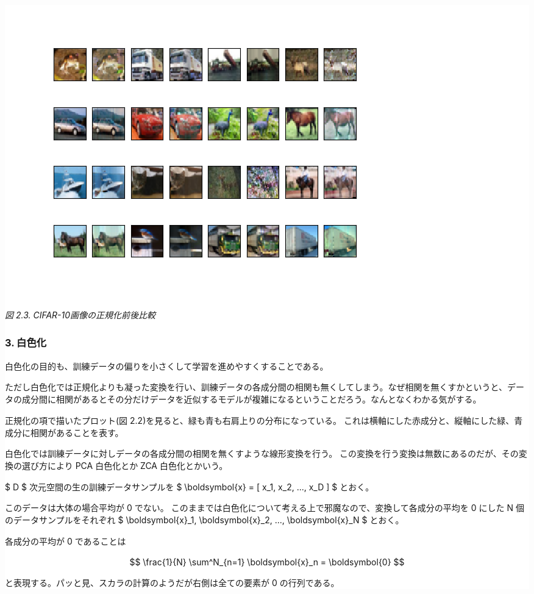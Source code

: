 ![CIFAR-10 Scaled](/images/plots/2018-03-29-cifar10-scaled.png)

*図 2.3. CIFAR-10画像の正規化前後比較*

### 3. 白色化

白色化の目的も、訓練データの偏りを小さくして学習を進めやすくすることである。

ただし白色化では正規化よりも凝った変換を行い、訓練データの各成分間の相関も無くしてしまう。なぜ相関を無くすかというと、データの成分間に相関があるとその分だけデータを近似するモデルが複雑になるということだろう。なんとなくわかる気がする。

正規化の項で描いたプロット(図 2.2)を見ると、緑も青も右肩上りの分布になっている。
これは横軸にした赤成分と、縦軸にした緑、青成分に相関があることを表す。

白色化では訓練データに対しデータの各成分間の相関を無くすような線形変換を行う。
この変換を行う変換は無数にあるのだが、その変換の選び方により PCA 白色化とか ZCA 白色化とかいう。

$ D $ 次元空間の生の訓練データサンプルを
$ \boldsymbol{x} = [ x_1, x_2, ..., x_D ] $ とおく。

このデータは大体の場合平均が 0 でない。
このままでは白色化について考える上で邪魔なので、変換して各成分の平均を 0 にした N 個のデータサンプルをそれぞれ $ \boldsymbol{x}_1, \boldsymbol{x}_2, ..., \boldsymbol{x}_N $ とおく。

各成分の平均が 0 であることは

$$
\frac{1}{N} \sum^N_{n=1} \boldsymbol{x}_n = \boldsymbol{0}
$$

と表現する。パッと見、スカラの計算のようだが右側は全ての要素が 0 の行列である。
